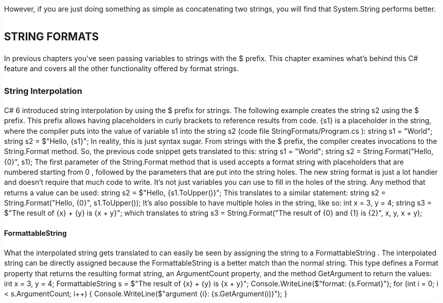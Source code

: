 However, if you are just doing something as simple as concatenating
two strings, you will find that System.String performs better.

## STRING FORMATS
In previous chapters you’ve seen passing variables to strings with the $
prefix. This chapter examines what’s behind this C# feature and covers
all the other functionality offered by format strings.

### String Interpolation
C# 6 introduced string interpolation by using the $ prefix for strings.
The following example creates the string s2 using the $ prefix. This
prefix allows having placeholders in curly brackets to reference results
from code. {s1} is a placeholder in the string, where the compiler puts
into the value of variable s1 into the string s2 (code file
StringFormats/Program.cs ):
string s1 = "World";
string s2 = $"Hello, {s1}";
In reality, this is just syntax sugar. From strings with the $ prefix, the
compiler creates invocations to the String.Format method. So, the
previous code snippet gets translated to this:
string s1 = "World";
string s2 = String.Format("Hello, {0}", s1);
The first parameter of the String.Format method that is used accepts a
format string with placeholders that are numbered starting from 0 ,
followed by the parameters that are put into the string holes.
The new string format is just a lot handier and doesn’t require that
much code to write.
It’s not just variables you can use to fill in the holes of the string. Any
method that returns a value can be used:
string s2 = $"Hello, {s1.ToUpper()}";
This translates to a similar statement:
string s2 = String.Format("Hello, {0}", s1.ToUpper());
It’s also possible to have multiple holes in the string, like so:
int x = 3, y = 4;
string s3 = $"The result of {x} + {y} is {x + y}";
which translates to
string s3 = String.Format("The result of {0} and {1} is {2}",
x, y, x + y);

#### FormattableString
What the interpolated string gets translated to can easily be seen by
assigning the string to a FormattableString . The interpolated string
can be directly assigned because the FormattableString is a better
match than the normal string. This type defines a Format property that
returns the resulting format string, an ArgumentCount property, and the
method GetArgument to return the values:
int x = 3, y = 4;
FormattableString s = $"The result of {x} + {y} is {x + y}";
Console.WriteLine($"format: {s.Format}");
for (int i = 0; i < s.ArgumentCount; i++)
{
Console.WriteLine($"argument {i}: {s.GetArgument(i)}");
}
